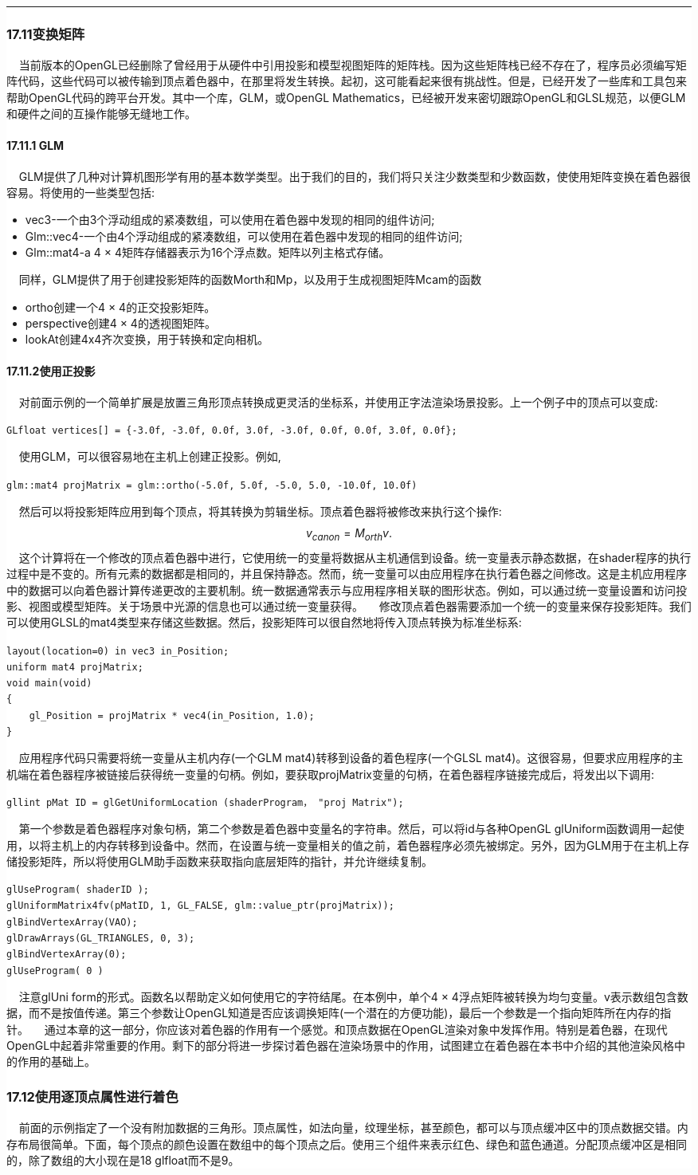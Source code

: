 ***
### 17.11变换矩阵
&nbsp;&nbsp;&nbsp;&nbsp;当前版本的OpenGL已经删除了曾经用于从硬件中引用投影和模型视图矩阵的矩阵栈。因为这些矩阵栈已经不存在了，程序员必须编写矩阵代码，这些代码可以被传输到顶点着色器中，在那里将发生转换。起初，这可能看起来很有挑战性。但是，已经开发了一些库和工具包来帮助OpenGL代码的跨平台开发。其中一个库，GLM，或OpenGL Mathematics，已经被开发来密切跟踪OpenGL和GLSL规范，以便GLM和硬件之间的互操作能够无缝地工作。
#### 17.11.1 GLM
&nbsp;&nbsp;&nbsp;&nbsp;GLM提供了几种对计算机图形学有用的基本数学类型。出于我们的目的，我们将只关注少数类型和少数函数，使使用矩阵变换在着色器很容易。将使用的一些类型包括:
+ vec3-一个由3个浮动组成的紧凑数组，可以使用在着色器中发现的相同的组件访问;
+ Glm::vec4-一个由4个浮动组成的紧凑数组，可以使用在着色器中发现的相同的组件访问;
+ Glm::mat4-a 4 × 4矩阵存储器表示为16个浮点数。矩阵以列主格式存储。
  
&nbsp;&nbsp;&nbsp;&nbsp;同样，GLM提供了用于创建投影矩阵的函数Morth和Mp，以及用于生成视图矩阵Mcam的函数
+ ortho创建一个4 × 4的正交投影矩阵。
+  perspective创建4 × 4的透视图矩阵。
+ lookAt创建4x4齐次变换，用于转换和定向相机。
  
#### 17.11.2使用正投影
&nbsp;&nbsp;&nbsp;&nbsp;对前面示例的一个简单扩展是放置三角形顶点转换成更灵活的坐标系，并使用正字法渲染场景投影。上一个例子中的顶点可以变成:
~~~
GLfloat vertices[] = {-3.0f, -3.0f, 0.0f, 3.0f, -3.0f, 0.0f, 0.0f, 3.0f, 0.0f};
~~~
&nbsp;&nbsp;&nbsp;&nbsp;使用GLM，可以很容易地在主机上创建正投影。例如,
```
glm::mat4 projMatrix = glm::ortho(-5.0f, 5.0f, -5.0, 5.0, -10.0f, 10.0f)
```
&nbsp;&nbsp;&nbsp;&nbsp;然后可以将投影矩阵应用到每个顶点，将其转换为剪辑坐标。顶点着色器将被修改来执行这个操作:
$$
v_{canon} = M_{orth}v.
$$
&nbsp;&nbsp;&nbsp;&nbsp;这个计算将在一个修改的顶点着色器中进行，它使用统一的变量将数据从主机通信到设备。统一变量表示静态数据，在shader程序的执行过程中是不变的。所有元素的数据都是相同的，并且保持静态。然而，统一变量可以由应用程序在执行着色器之间修改。这是主机应用程序中的数据可以向着色器计算传递更改的主要机制。统一数据通常表示与应用程序相关联的图形状态。例如，可以通过统一变量设置和访问投影、视图或模型矩阵。关于场景中光源的信息也可以通过统一变量获得。
&nbsp;&nbsp;&nbsp;&nbsp;修改顶点着色器需要添加一个统一的变量来保存投影矩阵。我们可以使用GLSL的mat4类型来存储这些数据。然后，投影矩阵可以很自然地将传入顶点转换为标准坐标系:
~~~
layout(location=0) in vec3 in_Position;
uniform mat4 projMatrix;
void main(void)
{
    gl_Position = projMatrix * vec4(in_Position, 1.0);
}
~~~
&nbsp;&nbsp;&nbsp;&nbsp;应用程序代码只需要将统一变量从主机内存(一个GLM mat4)转移到设备的着色程序(一个GLSL mat4)。这很容易，但要求应用程序的主机端在着色器程序被链接后获得统一变量的句柄。例如，要获取projMatrix变量的句柄，在着色器程序链接完成后，将发出以下调用:
```
gllint pMat ID = glGetUniformLocation (shaderProgram， "proj Matrix");
```
&nbsp;&nbsp;&nbsp;&nbsp;第一个参数是着色器程序对象句柄，第二个参数是着色器中变量名的字符串。然后，可以将id与各种OpenGL glUniform函数调用一起使用，以将主机上的内存转移到设备中。然而，在设置与统一变量相关的值之前，着色器程序必须先被绑定。另外，因为GLM用于在主机上存储投影矩阵，所以将使用GLM助手函数来获取指向底层矩阵的指针，并允许继续复制。
```
glUseProgram( shaderID );
glUniformMatrix4fv(pMatID, 1, GL_FALSE, glm::value_ptr(projMatrix));
glBindVertexArray(VAO);
glDrawArrays(GL_TRIANGLES, 0, 3);
glBindVertexArray(0);
glUseProgram( 0 )
```
&nbsp;&nbsp;&nbsp;&nbsp;注意glUni form的形式。函数名以帮助定义如何使用它的字符结尾。在本例中，单个4 × 4浮点矩阵被转换为均匀变量。v表示数组包含数据，而不是按值传递。第三个参数让OpenGL知道是否应该调换矩阵(一个潜在的方便功能)，最后一个参数是一个指向矩阵所在内存的指针。
&nbsp;&nbsp;&nbsp;&nbsp;通过本章的这一部分，你应该对着色器的作用有一个感觉。和顶点数据在OpenGL渲染对象中发挥作用。特别是着色器，在现代OpenGL中起着非常重要的作用。剩下的部分将进一步探讨着色器在渲染场景中的作用，试图建立在着色器在本书中介绍的其他渲染风格中的作用的基础上。
### 17.12使用逐顶点属性进行着色
&nbsp;&nbsp;&nbsp;&nbsp;前面的示例指定了一个没有附加数据的三角形。顶点属性，如法向量，纹理坐标，甚至颜色，都可以与顶点缓冲区中的顶点数据交错。内存布局很简单。下面，每个顶点的颜色设置在数组中的每个顶点之后。使用三个组件来表示红色、绿色和蓝色通道。分配顶点缓冲区是相同的，除了数组的大小现在是18 glfloat而不是9。